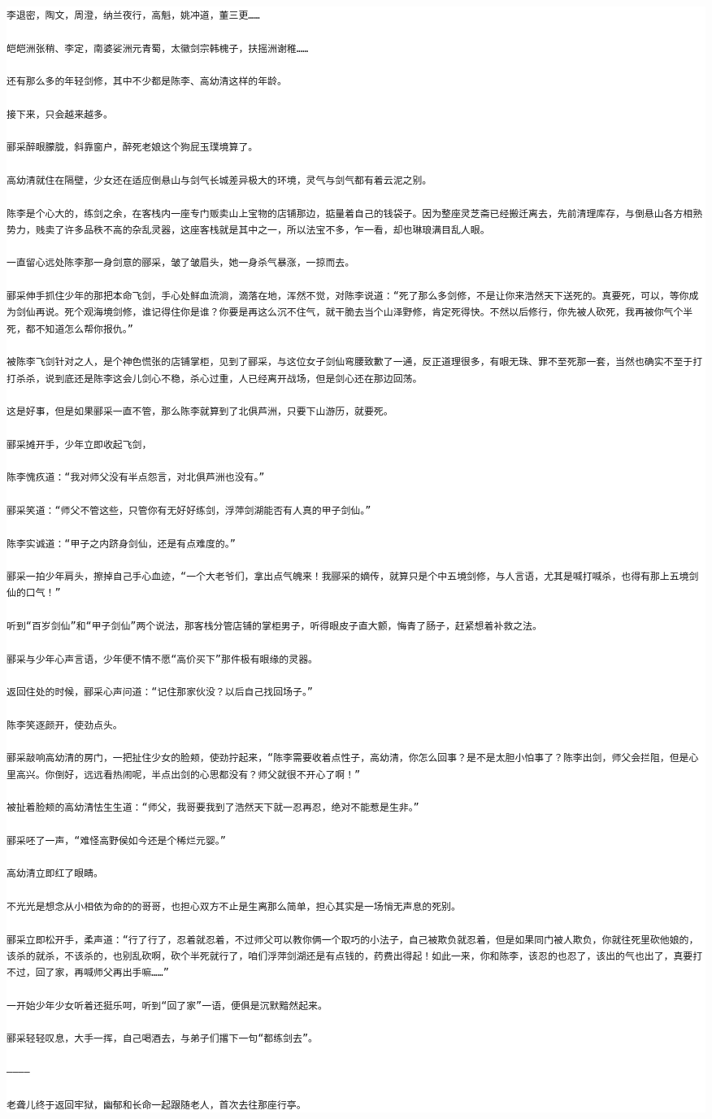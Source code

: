     李退密，陶文，周澄，纳兰夜行，高魁，姚冲道，董三更……

    皑皑洲张稍、李定，南婆娑洲元青蜀，太徽剑宗韩槐子，扶摇洲谢稚……

    还有那么多的年轻剑修，其中不少都是陈李、高幼清这样的年龄。

    接下来，只会越来越多。

    郦采醉眼朦胧，斜靠窗户，醉死老娘这个狗屁玉璞境算了。

    高幼清就住在隔壁，少女还在适应倒悬山与剑气长城差异极大的环境，灵气与剑气都有着云泥之别。

    陈李是个心大的，练剑之余，在客栈内一座专门贩卖山上宝物的店铺那边，掂量着自己的钱袋子。因为整座灵芝斋已经搬迁离去，先前清理库存，与倒悬山各方相熟势力，贱卖了许多品秩不高的杂乱灵器，这座客栈就是其中之一，所以法宝不多，乍一看，却也琳琅满目乱人眼。

    一直留心远处陈李那一身剑意的郦采，皱了皱眉头，她一身杀气暴涨，一掠而去。

    郦采伸手抓住少年的那把本命飞剑，手心处鲜血流淌，滴落在地，浑然不觉，对陈李说道：“死了那么多剑修，不是让你来浩然天下送死的。真要死，可以，等你成为剑仙再说。死个观海境剑修，谁记得住你是谁？你要是再这么沉不住气，就干脆去当个山泽野修，肯定死得快。不然以后修行，你先被人砍死，我再被你气个半死，都不知道怎么帮你报仇。”

    被陈李飞剑针对之人，是个神色慌张的店铺掌柜，见到了郦采，与这位女子剑仙弯腰致歉了一通，反正道理很多，有眼无珠、罪不至死那一套，当然也确实不至于打打杀杀，说到底还是陈李这会儿剑心不稳，杀心过重，人已经离开战场，但是剑心还在那边回荡。

    这是好事，但是如果郦采一直不管，那么陈李就算到了北俱芦洲，只要下山游历，就要死。

    郦采摊开手，少年立即收起飞剑，

    陈李愧疚道：“我对师父没有半点怨言，对北俱芦洲也没有。”

    郦采笑道：“师父不管这些，只管你有无好好练剑，浮萍剑湖能否有人真的甲子剑仙。”

    陈李实诚道：“甲子之内跻身剑仙，还是有点难度的。”

    郦采一拍少年肩头，擦掉自己手心血迹，“一个大老爷们，拿出点气魄来！我郦采的嫡传，就算只是个中五境剑修，与人言语，尤其是喊打喊杀，也得有那上五境剑仙的口气！”

    听到“百岁剑仙”和“甲子剑仙”两个说法，那客栈分管店铺的掌柜男子，听得眼皮子直大颤，悔青了肠子，赶紧想着补救之法。

    郦采与少年心声言语，少年便不情不愿“高价买下”那件极有眼缘的灵器。

    返回住处的时候，郦采心声问道：“记住那家伙没？以后自己找回场子。”

    陈李笑逐颜开，使劲点头。

    郦采敲响高幼清的房门，一把扯住少女的脸颊，使劲拧起来，“陈李需要收着点性子，高幼清，你怎么回事？是不是太胆小怕事了？陈李出剑，师父会拦阻，但是心里高兴。你倒好，远远看热闹呢，半点出剑的心思都没有？师父就很不开心了啊！”

    被扯着脸颊的高幼清怯生生道：“师父，我哥要我到了浩然天下就一忍再忍，绝对不能惹是生非。”

    郦采呸了一声，“难怪高野侯如今还是个稀烂元婴。”

    高幼清立即红了眼睛。

    不光光是想念从小相依为命的的哥哥，也担心双方不止是生离那么简单，担心其实是一场悄无声息的死别。

    郦采立即松开手，柔声道：“行了行了，忍着就忍着，不过师父可以教你俩一个取巧的小法子，自己被欺负就忍着，但是如果同门被人欺负，你就往死里砍他娘的，该杀的就杀，不该杀的，也别乱砍啊，砍个半死就行了，咱们浮萍剑湖还是有点钱的，药费出得起！如此一来，你和陈李，该忍的也忍了，该出的气也出了，真要打不过，回了家，再喊师父再出手嘛……”

    一开始少年少女听着还挺乐呵，听到“回了家”一语，便俱是沉默黯然起来。

    郦采轻轻叹息，大手一挥，自己喝酒去，与弟子们撂下一句“都练剑去”。

    ————

    老聋儿终于返回牢狱，幽郁和长命一起跟随老人，首次去往那座行亭。
